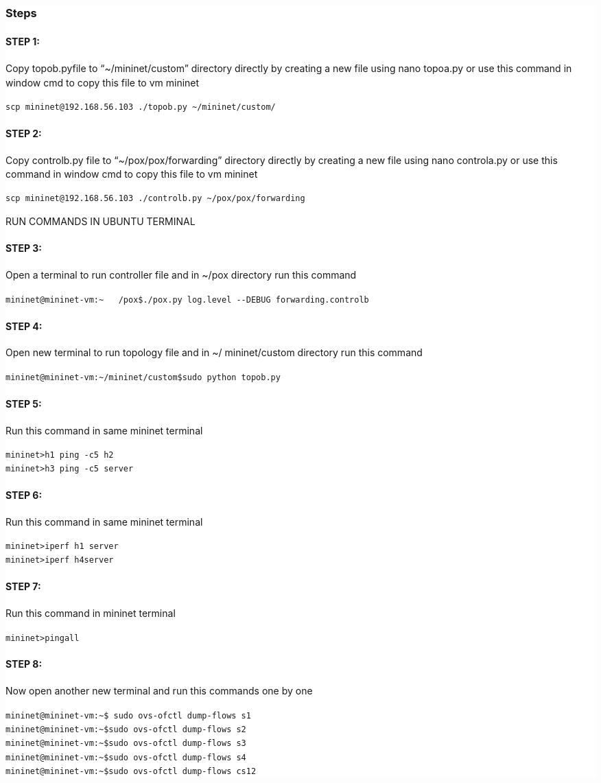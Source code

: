 ### Steps

#### STEP 1: 
Copy topob.pyfile to “~/mininet/custom” directory directly by creating a new file using nano topoa.py or use this command in window cmd to copy this file to vm mininet
```
scp mininet@192.168.56.103 ./topob.py ~/mininet/custom/
```
#### STEP 2: 
Copy controlb.py file to “~/pox/pox/forwarding” directory directly by creating a new file using nano controla.py or use this command in window cmd to copy this file to vm mininet
```
scp mininet@192.168.56.103 ./controlb.py ~/pox/pox/forwarding
```
RUN COMMANDS IN UBUNTU TERMINAL
#### STEP 3:
Open a terminal to run controller file and in  ~/pox  directory  run this command 
```
mininet@mininet-vm:~   /pox$./pox.py log.level --DEBUG forwarding.controlb
```
#### STEP 4: 
Open new terminal to run topology file and in  ~/ mininet/custom  directory  run this command
```
mininet@mininet-vm:~/mininet/custom$sudo python topob.py
```
#### STEP 5:
Run this command in same mininet terminal
```
mininet>h1 ping -c5 h2
mininet>h3 ping -c5 server
```
#### STEP 6:
Run this command in same mininet terminal
```
mininet>iperf h1 server
mininet>iperf h4server
```
#### STEP 7:

Run this command in  mininet terminal
```
mininet>pingall
```


#### STEP 8:
Now open another new terminal and run this commands one by one 
```
mininet@mininet-vm:~$ sudo ovs-ofctl dump-flows s1
mininet@mininet-vm:~$sudo ovs-ofctl dump-flows s2
mininet@mininet-vm:~$sudo ovs-ofctl dump-flows s3
mininet@mininet-vm:~$sudo ovs-ofctl dump-flows s4
mininet@mininet-vm:~$sudo ovs-ofctl dump-flows cs12
```
